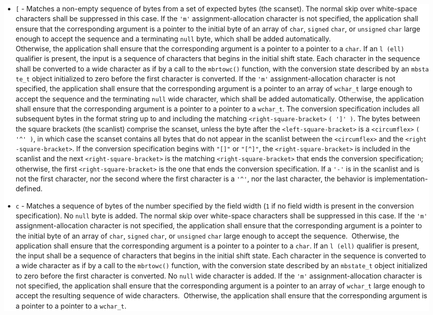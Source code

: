 * `[` - Matches a non-empty sequence of bytes from a set of expected bytes (the scanset). The normal skip over white-space
characters shall be suppressed in this case. If the `'m'` assignment-allocation character is not specified, the application
shall ensure that the corresponding argument is a pointer to the initial byte of an array of `char`, `signed` `char`, or
`unsigned` `char` large enough to accept the sequence and a terminating `null` byte, which shall be added automatically.  
Otherwise, the application shall ensure that the corresponding argument is a pointer to a pointer to a `char`. 
If an `l (ell)` qualifier is present, the input is a sequence of characters that begins in the initial shift state. Each
character in the sequence shall be converted to a wide character as if by a call to the `mbrtowc()` function, with the conversion state described by an `mbstate_t` object
initialized to zero before the first character is converted. If the `'m'` assignment-allocation character is not specified,
the application shall ensure that the corresponding argument is a pointer to an array of `wchar_t` large enough to accept the
sequence and the terminating `null` wide character, which shall be added automatically.
Otherwise, the application shall ensure that the corresponding argument is a pointer to a pointer to a `wchar_t`. 
The conversion specification includes all subsequent bytes in the format string up to and including the matching
`<right-square-bracket>` `( ']' )`. The bytes between the square brackets (the scanlist) comprise the scanset,
unless the byte after the `<left-square-bracket>` is a `<circumflex>` `( '^' )`, in which case the scanset contains
all bytes that do not appear in the scanlist between the `<circumflex>` and the `<right-square-bracket>`. If the conversion
specification begins with `"[]"` or `"[^]"`, the `<right-square-bracket>` is included in the scanlist and the
next `<right-square-bracket>` is the matching `<right-square-bracket>` that ends the conversion specification; otherwise,
the first `<right-square-bracket>` is the one that ends the conversion specification. If a `'-'` is in the scanlist and
is not the first character, nor the second where the first character is a `'^'`, nor the last character, the behavior is
implementation-defined.

* `c` - Matches a sequence of bytes of the number specified by the field width (`1` if no field width is present in the conversion
specification). No `null` byte is added. The normal skip over white-space characters shall be suppressed in this case. If the
`'m'` assignment-allocation character is not specified, the application shall ensure that the corresponding argument is a
pointer to the initial byte of an array of `char`, `signed` `char`, or `unsigned` `char` large enough to accept the
sequence.    Otherwise, the application shall ensure that the corresponding argument is a pointer to a pointer to a `char`. 
If an `l (ell)` qualifier is present, the input shall be a sequence of characters that begins in the initial shift state. Each character in the sequence is converted to a wide character as if by a call to the `mbrtowc()` function, with the conversion state described by an `mbstate_t` object
initialized to zero before the first character is converted. No `null` wide character is added. If the `'m'`
assignment-allocation character is not specified, the application shall ensure that the corresponding argument is a pointer to an
array of `wchar_t` large enough to accept the resulting sequence of wide characters.    Otherwise, the
application shall ensure that the corresponding argument is a pointer to a pointer to a `wchar_t`. 
